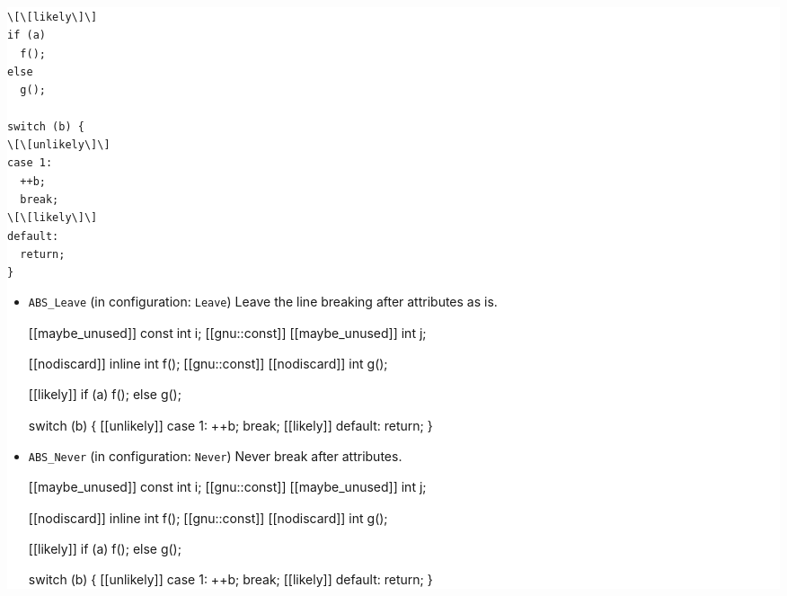     \[\[likely\]\]
    if (a)
      f();
    else
      g();
    
    switch (b) {
    \[\[unlikely\]\]
    case 1:
      ++b;
      break;
    \[\[likely\]\]
    default:
      return;
    }
    
*   `ABS_Leave` (in configuration: `Leave`) Leave the line breaking after attributes as is.
    
    \[\[maybe\_unused\]\] const int i;
    \[\[gnu::const\]\] \[\[maybe\_unused\]\]
    int j;
    
    \[\[nodiscard\]\] inline int f();
    \[\[gnu::const\]\] \[\[nodiscard\]\]
    int g();
    
    \[\[likely\]\] if (a)
      f();
    else
      g();
    
    switch (b) {
    \[\[unlikely\]\] case 1:
      ++b;
      break;
    \[\[likely\]\]
    default:
      return;
    }
    
*   `ABS_Never` (in configuration: `Never`) Never break after attributes.
    
    \[\[maybe\_unused\]\] const int i;
    \[\[gnu::const\]\] \[\[maybe\_unused\]\] int j;
    
    \[\[nodiscard\]\] inline int f();
    \[\[gnu::const\]\] \[\[nodiscard\]\] int g();
    
    \[\[likely\]\] if (a)
      f();
    else
      g();
    
    switch (b) {
    \[\[unlikely\]\] case 1:
      ++b;
      break;
    \[\[likely\]\] default:
      return;
    }
    